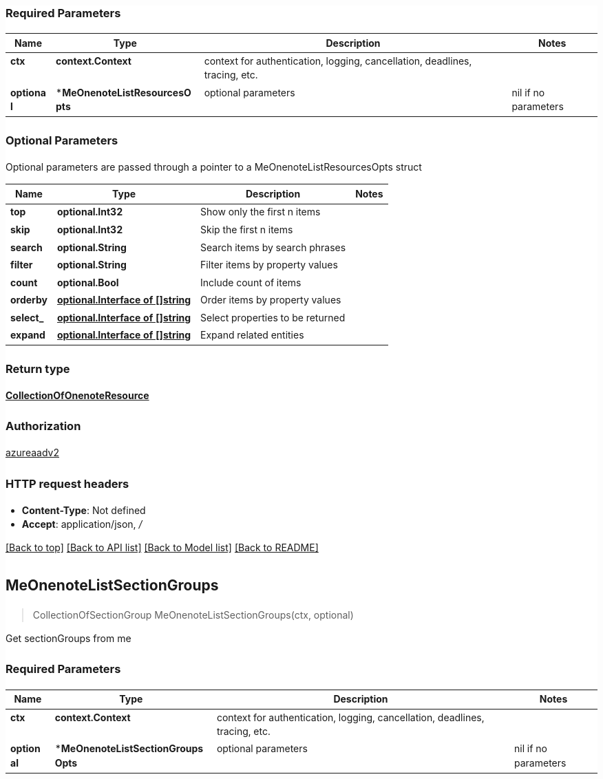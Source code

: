 ### Required Parameters


Name | Type | Description  | Notes
------------- | ------------- | ------------- | -------------
**ctx** | **context.Context** | context for authentication, logging, cancellation, deadlines, tracing, etc.
 **optional** | ***MeOnenoteListResourcesOpts** | optional parameters | nil if no parameters

### Optional Parameters

Optional parameters are passed through a pointer to a MeOnenoteListResourcesOpts struct


Name | Type | Description  | Notes
------------- | ------------- | ------------- | -------------
 **top** | **optional.Int32**| Show only the first n items | 
 **skip** | **optional.Int32**| Skip the first n items | 
 **search** | **optional.String**| Search items by search phrases | 
 **filter** | **optional.String**| Filter items by property values | 
 **count** | **optional.Bool**| Include count of items | 
 **orderby** | [**optional.Interface of []string**](string.md)| Order items by property values | 
 **select_** | [**optional.Interface of []string**](string.md)| Select properties to be returned | 
 **expand** | [**optional.Interface of []string**](string.md)| Expand related entities | 

### Return type

[**CollectionOfOnenoteResource**](Collection_of_onenoteResource.md)

### Authorization

[azureaadv2](../README.md#azureaadv2)

### HTTP request headers

- **Content-Type**: Not defined
- **Accept**: application/json, */*

[[Back to top]](#) [[Back to API list]](../README.md#documentation-for-api-endpoints)
[[Back to Model list]](../README.md#documentation-for-models)
[[Back to README]](../README.md)


## MeOnenoteListSectionGroups

> CollectionOfSectionGroup MeOnenoteListSectionGroups(ctx, optional)

Get sectionGroups from me

### Required Parameters


Name | Type | Description  | Notes
------------- | ------------- | ------------- | -------------
**ctx** | **context.Context** | context for authentication, logging, cancellation, deadlines, tracing, etc.
 **optional** | ***MeOnenoteListSectionGroupsOpts** | optional parameters | nil if no parameters
